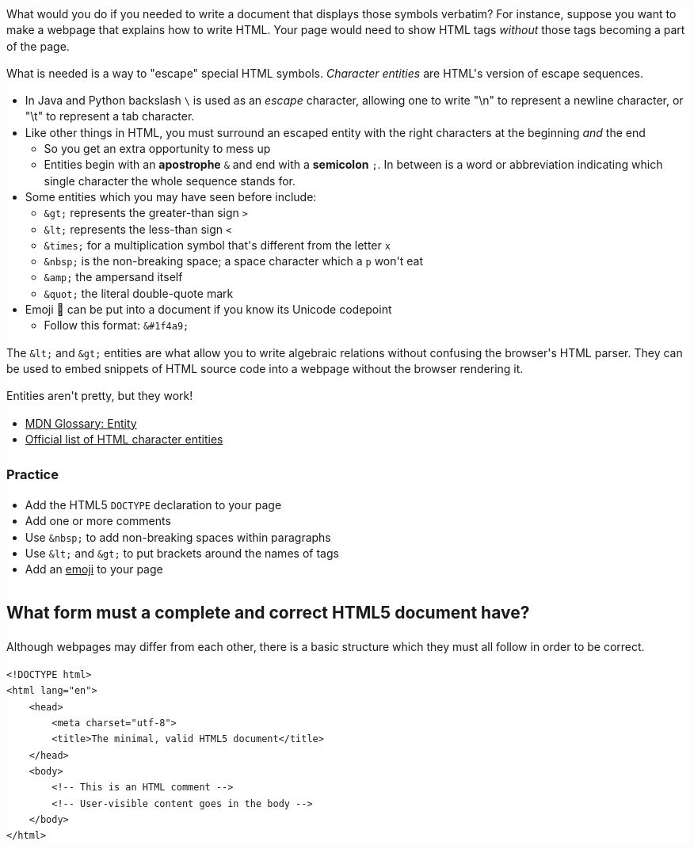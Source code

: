 What would you do if you needed to write a document that displays those symbols verbatim?  For instance, suppose you want to make a webpage that explains how to write HTML.  Your page would need to show HTML tags *without* those tags becoming a part of the page.

What is needed is a way to "escape" special HTML symbols.  *Character entities* are HTML's version of escape sequences.

*   In Java and Python backslash `\` is used as an *escape* character, allowing one to write "\n" to represent a newline character, or "\t" to represent a tab character.
*   Like other things in HTML, you must surround an escaped entity with the right characters at the beginning *and* the end
    *   So you get an extra opportunity to mess up 
    *   Entities begin with an **apostrophe** `&` and end with a **semicolon** `;`.  In between is a word or abbreviation indicating which single character the whole sequence stands for.
*   Some entities which you may have seen before include:
    *   `&gt;` represents the greater-than sign `>`
    *   `&lt;` represents the less-than sign `<`
    *   `&times;` for a multiplication symbol that's different from the letter `x`
    *   `&nbsp;` is the non-breaking space; a space character which a `p` won't eat
    *   `&amp;` the ampersand itself
    *   `&quot;` the literal double-quote mark
*   Emoji :poop: can be put into a document if you know its Unicode codepoint
    *   Follow this format: `&#1f4a9;`

The `&lt;` and `&gt;` entities are what allow you to write algebraic relations without confusing the browser's HTML parser.  They can be used to embed snippets of HTML source code into a webpage without the browser rendering it.

Entities aren't pretty, but they work!


* [MDN Glossary: Entity](https://developer.mozilla.org/en-US/docs/Glossary/Entity)
* [Official list of HTML character entities](https://html.spec.whatwg.org/multipage/named-characters.html#named-character-references)


### Practice

*   Add the HTML5 `DOCTYPE` declaration to your page
*   Add one or more comments
*   Use `&nbsp;` to add non-breaking spaces within paragraphs
*   Use `&lt;` and `&gt;` to put brackets around the names of tags
*   Add an [emoji](https://unicode.org/emoji/charts/full-emoji-list.html) to your page


## What form must a complete and correct HTML5 document have?

Although webpages may differ from each other, there is a basic structure which they must all follow in order to be correct.

    <!DOCTYPE html>
    <html lang="en">
        <head>
            <meta charset="utf-8">
            <title>The minimal, valid HTML5 document</title>
        </head>
        <body>
            <!-- This is an HTML comment -->
            <!-- User-visible content goes in the body -->
        </body>
    </html>
